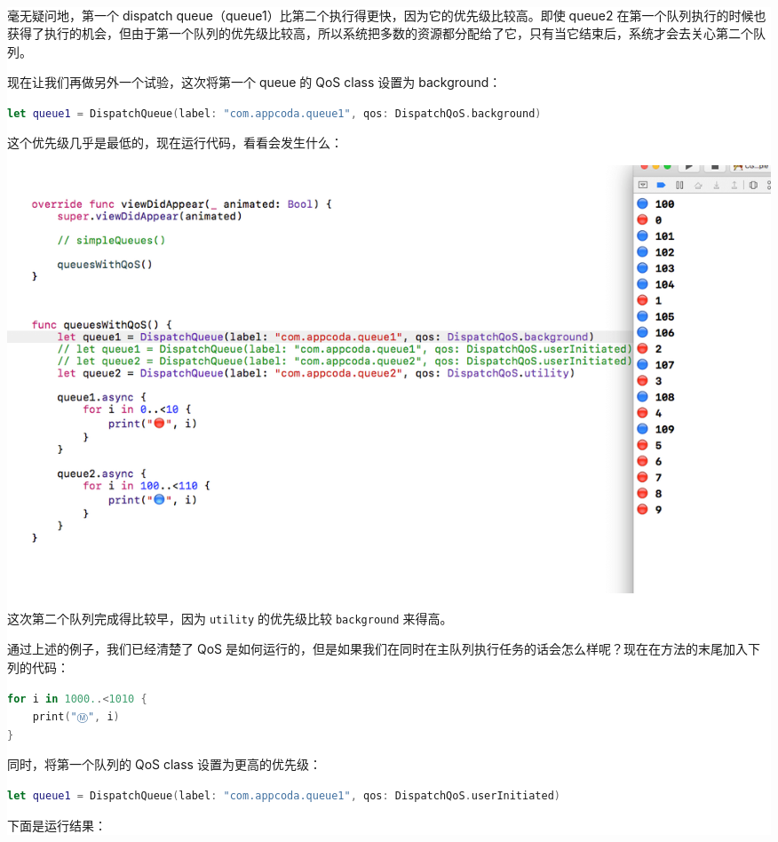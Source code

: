 

毫无疑问地，第一个 dispatch queue（queue1）比第二个执行得更快，因为它的优先级比较高。即使 queue2 在第一个队列执行的时候也获得了执行的机会，但由于第一个队列的优先级比较高，所以系统把多数的资源都分配给了它，只有当它结束后，系统才会去关心第二个队列。

现在让我们再做另外一个试验，这次将第一个 queue 的 QoS class 设置为 background：

```swift
let queue1 = DispatchQueue(label: "com.appcoda.queue1", qos: DispatchQoS.background)
```

这个优先级几乎是最低的，现在运行代码，看看会发生什么：

![t57_5_sample5_qos_background](swift3/GCD/t57_5_sample5_qos_background.png)

这次第二个队列完成得比较早，因为 `utility` 的优先级比较 `background` 来得高。

通过上述的例子，我们已经清楚了 QoS 是如何运行的，但是如果我们在同时在主队列执行任务的话会怎么样呢？现在在方法的末尾加入下列的代码：

```swift
for i in 1000..<1010 {
    print("Ⓜ️", i)
}
```

同时，将第一个队列的 QoS class 设置为更高的优先级：

```swift
let queue1 = DispatchQueue(label: "com.appcoda.queue1", qos: DispatchQoS.userInitiated)
```

下面是运行结果：

